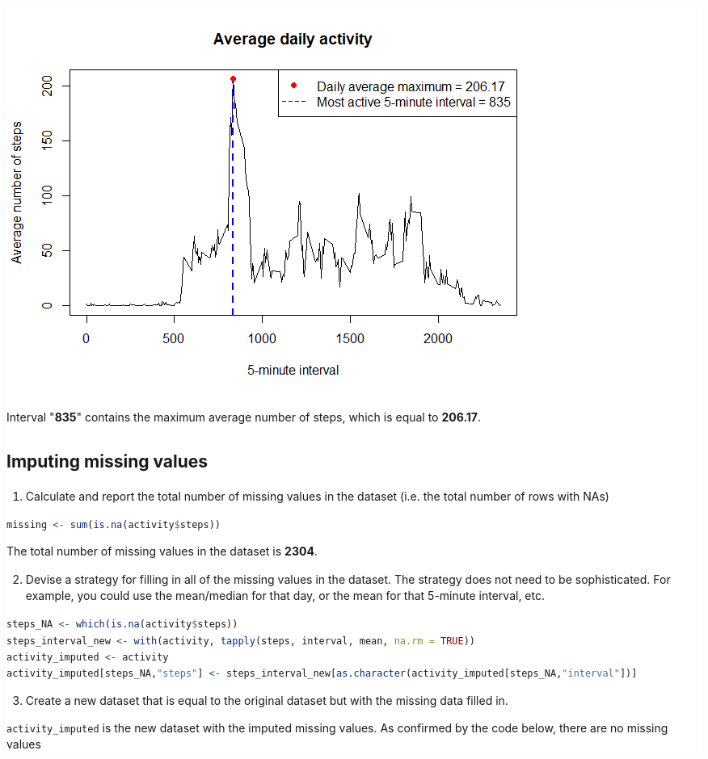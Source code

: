 ![](PA1_template_files/figure-html/unnamed-chunk-6-1.png)

Interval "**835**" contains the maximum average number of steps, which is equal to **206.17**.

## Imputing missing values

1. Calculate and report the total number of missing values in the dataset (i.e. the total number of rows with NAs)


```r
missing <- sum(is.na(activity$steps))
```
The total number of missing values in the dataset is **2304**.

2. Devise a strategy for filling in all of the missing values in the dataset. The strategy does not need to be sophisticated. For example, you could use the mean/median for that day, or the mean for that 5-minute interval, etc.

```r
steps_NA <- which(is.na(activity$steps))
steps_interval_new <- with(activity, tapply(steps, interval, mean, na.rm = TRUE))
activity_imputed <- activity
activity_imputed[steps_NA,"steps"] <- steps_interval_new[as.character(activity_imputed[steps_NA,"interval"])]
```

3. Create a new dataset that is equal to the original dataset but with the missing data filled in.

`activity_imputed` is the new dataset with the imputed missing values. As confirmed by the code below, there are no missing values
